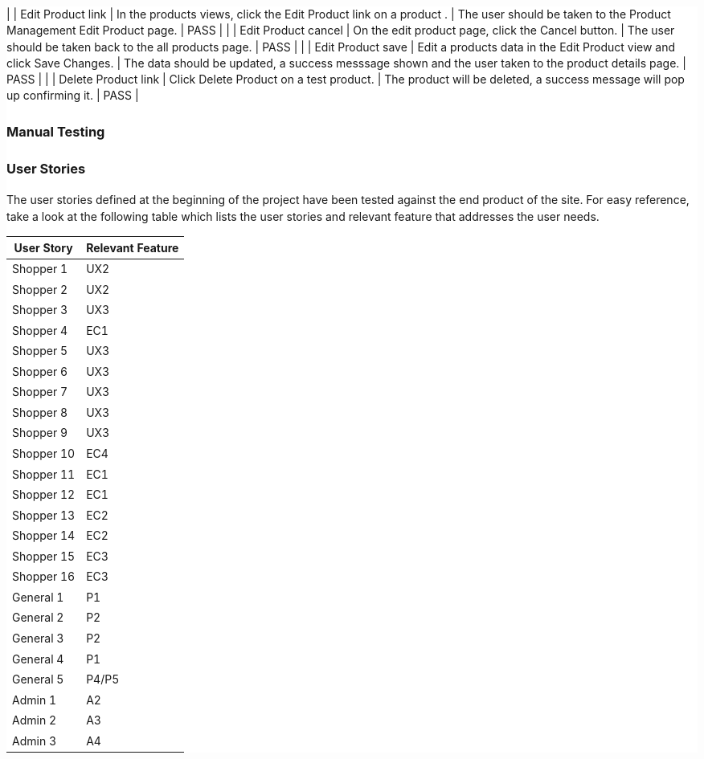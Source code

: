 |                 | Edit Product link                    | In the products views, click the Edit Product link on a product .                                 | The user should be taken to the Product Management Edit Product page.                                             | PASS    |
|                 | Edit Product cancel                  | On the edit product page, click the Cancel button.                                                | The user should be taken back to the all products page.                                                           | PASS    |
|                 | Edit Product save                    | Edit a products data in the Edit Product view and click Save Changes.                             | The data should be updated, a success messsage shown and the user taken to the product details page.              | PASS    |
|                 | Delete Product link                  | Click Delete Product on a test product.                                                           | The product will be deleted, a success message will pop up confirming it.                                         | PASS    |

### Manual Testing

### User Stories

The user stories defined at the beginning of the project have been tested against the end product of the site. For easy reference, take a look at the following table which lists the user stories and relevant feature that addresses the user needs. 

| User Story | Relevant Feature |
| ---------- | ---------------- |
| Shopper 1  | UX2              |
| Shopper 2  | UX2              |
| Shopper 3  | UX3              |
| Shopper 4  | EC1              |
| Shopper 5  | UX3              |
| Shopper 6  | UX3              |
| Shopper 7  | UX3              |
| Shopper 8  | UX3              |
| Shopper 9  | UX3              |
| Shopper 10 | EC4              |
| Shopper 11 | EC1              |
| Shopper 12 | EC1              |
| Shopper 13 | EC2              |
| Shopper 14 | EC2              |
| Shopper 15 | EC3              |
| Shopper 16 | EC3              |
| General 1  | P1               |
| General 2  | P2               |
| General 3  | P2               |
| General 4  | P1               |
| General 5  | P4/P5            |
| Admin 1    | A2               |
| Admin 2    | A3               |
| Admin 3    | A4               |
